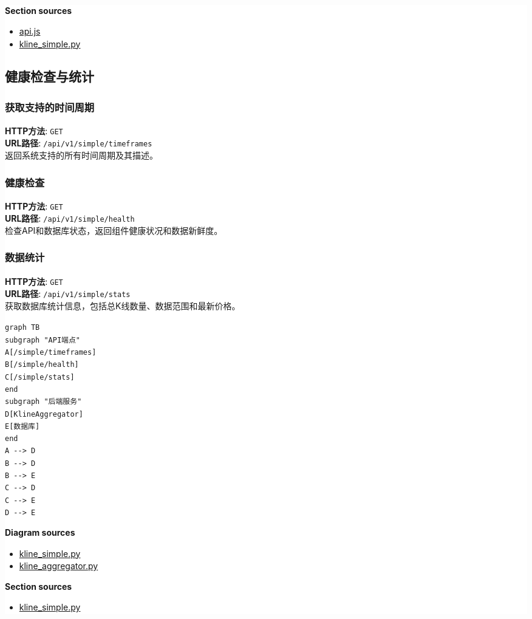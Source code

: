 **Section sources**
- [api.js](file://frontend/src/lib/api.js#L85-L176)
- [kline_simple.py](file://app/api/v1/endpoints/kline_simple.py#L38-L108)

## 健康检查与统计

### 获取支持的时间周期
**HTTP方法**: `GET`  
**URL路径**: `/api/v1/simple/timeframes`  
返回系统支持的所有时间周期及其描述。

### 健康检查
**HTTP方法**: `GET`  
**URL路径**: `/api/v1/simple/health`  
检查API和数据库状态，返回组件健康状况和数据新鲜度。

### 数据统计
**HTTP方法**: `GET`  
**URL路径**: `/api/v1/simple/stats`  
获取数据库统计信息，包括总K线数量、数据范围和最新价格。

```mermaid
graph TB
subgraph "API端点"
A[/simple/timeframes]
B[/simple/health]
C[/simple/stats]
end
subgraph "后端服务"
D[KlineAggregator]
E[数据库]
end
A --> D
B --> D
B --> E
C --> D
C --> E
D --> E
```

**Diagram sources**
- [kline_simple.py](file://app/api/v1/endpoints/kline_simple.py#L0-L259)
- [kline_aggregator.py](file://app/services/kline_aggregator.py#L0-L250)

**Section sources**
- [kline_simple.py](file://app/api/v1/endpoints/kline_simple.py#L0-L259)